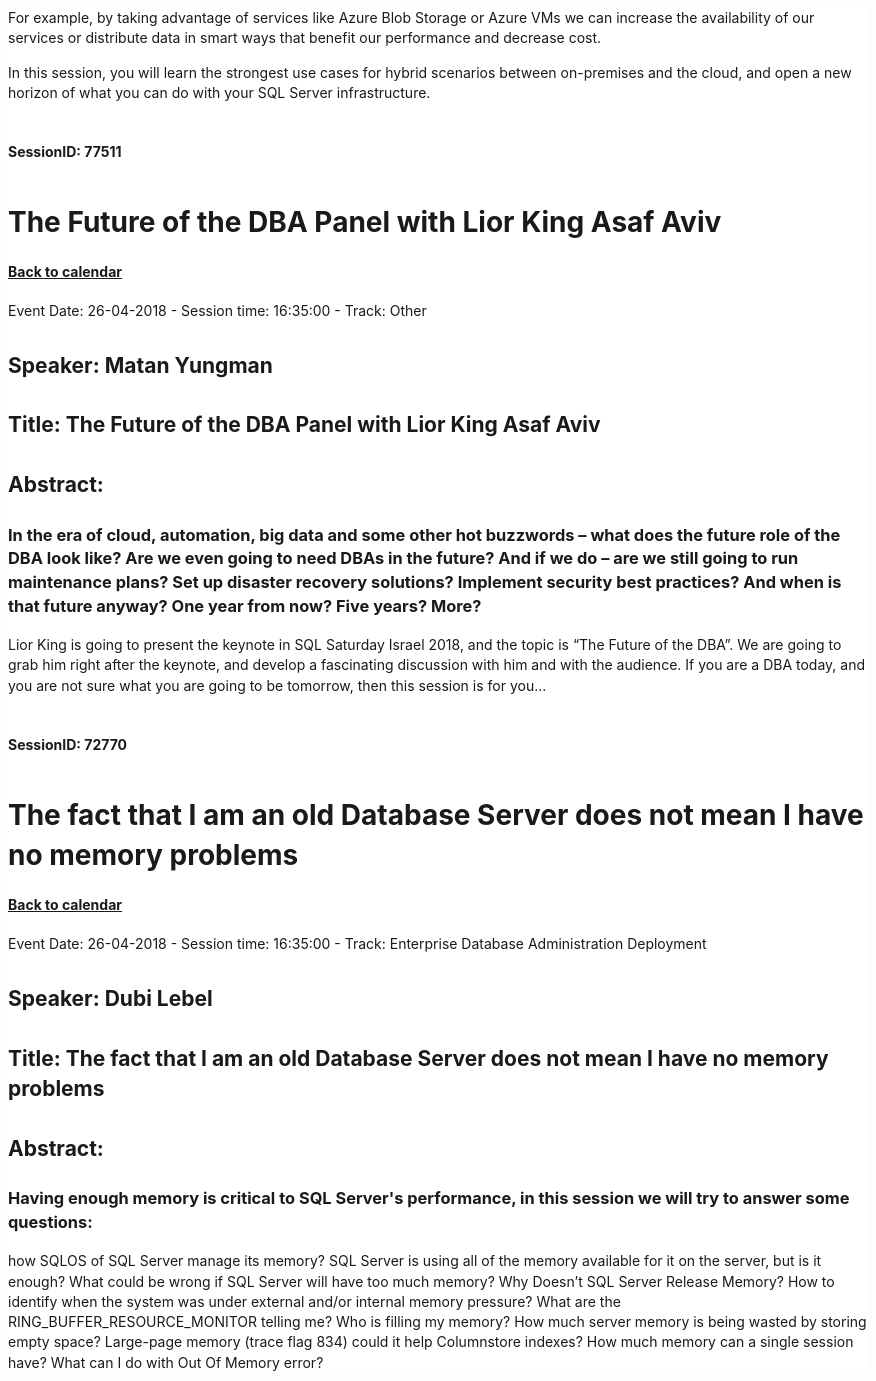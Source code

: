For example, by taking advantage of services like Azure Blob Storage or Azure VMs
we can increase the availability of our services or distribute data in smart
ways that benefit our performance and decrease cost.

In this session, you will learn the strongest use cases for hybrid scenarios
between on-premises and the cloud, and open a new horizon of what you can do
with your SQL Server infrastructure.
#  
#### SessionID: 77511
# The Future of the DBA Panel with Lior King  Asaf Aviv
#### [Back to calendar](#SQLSaturday-#738-Israel-2018)
Event Date: 26-04-2018 - Session time: 16:35:00 - Track: Other
## Speaker: Matan Yungman
## Title: The Future of the DBA Panel with Lior King  Asaf Aviv
## Abstract:
### In the era of cloud, automation, big data and some other hot buzzwords – what does the future role of the DBA look like? Are we even going to need DBAs in the future? And if we do – are we still going to run maintenance plans? Set up disaster recovery solutions? Implement security best practices? And when is that future anyway? One year from now? Five years? More?
Lior King is going to present the keynote in SQL Saturday Israel 2018, and the topic is “The Future of the DBA”. We are going to grab him right after the keynote, and develop a fascinating discussion with him and with the audience. If you are a DBA today, and you are not sure what you are going to be tomorrow, then this session is for you…
#  
#### SessionID: 72770
# The fact that I am an old Database Server does not mean I have no memory problems
#### [Back to calendar](#SQLSaturday-#738-Israel-2018)
Event Date: 26-04-2018 - Session time: 16:35:00 - Track: Enterprise Database Administration  Deployment
## Speaker: Dubi Lebel
## Title: The fact that I am an old Database Server does not mean I have no memory problems
## Abstract:
### Having enough memory is critical to SQL Server's performance, in this session we will try to answer some questions:
how SQLOS of SQL Server manage its memory?
SQL Server is using all of the memory available for it on the server, but is it enough? 
What could be wrong if SQL Server will have too much memory?
Why Doesn’t SQL Server Release Memory?
How to identify when the system was under external and/or internal memory pressure?
What are the RING_BUFFER_RESOURCE_MONITOR telling me?
Who is filling my memory?
How much server memory is being wasted by storing empty space?
Large-page memory (trace flag 834) could it help Columnstore indexes?
How much memory can a single session have?
What can I do with Out Of Memory error?